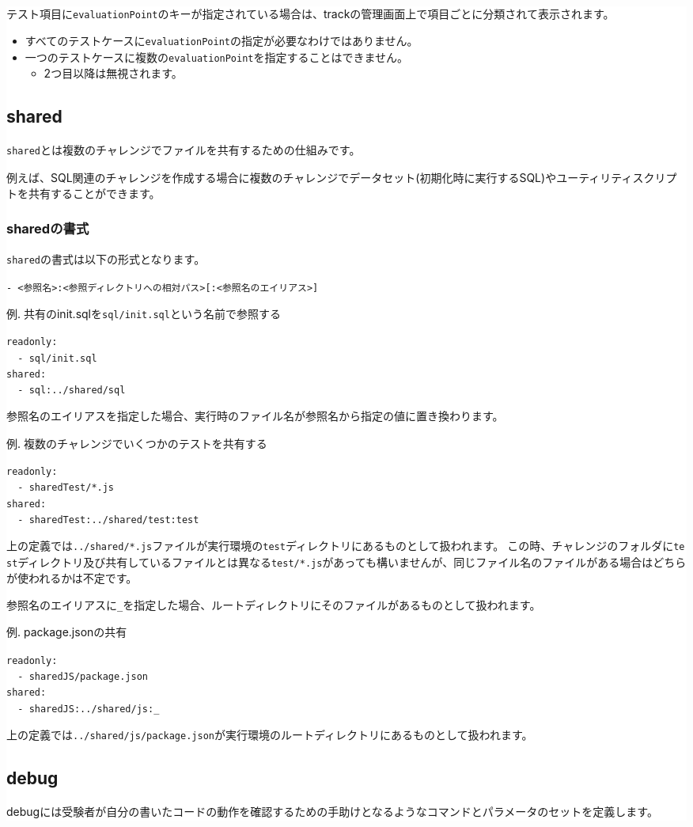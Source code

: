 テスト項目に`evaluationPoint`のキーが指定されている場合は、trackの管理画面上で項目ごとに分類されて表示されます。

- すべてのテストケースに`evaluationPoint`の指定が必要なわけではありません。
- 一つのテストケースに複数の`evaluationPoint`を指定することはできません。
  - 2つ目以降は無視されます。

## shared
`shared`とは複数のチャレンジでファイルを共有するための仕組みです。

例えば、SQL関連のチャレンジを作成する場合に複数のチャレンジでデータセット(初期化時に実行するSQL)やユーティリティスクリプトを共有することができます。

### sharedの書式
`shared`の書式は以下の形式となります。

```
- <参照名>:<参照ディレクトリへの相対パス>[:<参照名のエイリアス>]
```

例. 共有のinit.sqlを`sql/init.sql`という名前で参照する

```
readonly:
  - sql/init.sql
shared:
  - sql:../shared/sql
```

参照名のエイリアスを指定した場合、実行時のファイル名が参照名から指定の値に置き換わります。

例. 複数のチャレンジでいくつかのテストを共有する

```
readonly:
  - sharedTest/*.js
shared:
  - sharedTest:../shared/test:test
```

上の定義では`../shared/*.js`ファイルが実行環境の`test`ディレクトリにあるものとして扱われます。
この時、チャレンジのフォルダに`test`ディレクトリ及び共有しているファイルとは異なる`test/*.js`があっても構いませんが、同じファイル名のファイルがある場合はどちらが使われるかは不定です。

参照名のエイリアスに`_`を指定した場合、ルートディレクトリにそのファイルがあるものとして扱われます。

例. package.jsonの共有
```
readonly:
  - sharedJS/package.json
shared:
  - sharedJS:../shared/js:_
```

上の定義では`../shared/js/package.json`が実行環境のルートディレクトリにあるものとして扱われます。

## debug
debugには受験者が自分の書いたコードの動作を確認するための手助けとなるようなコマンドとパラメータのセットを定義します。
